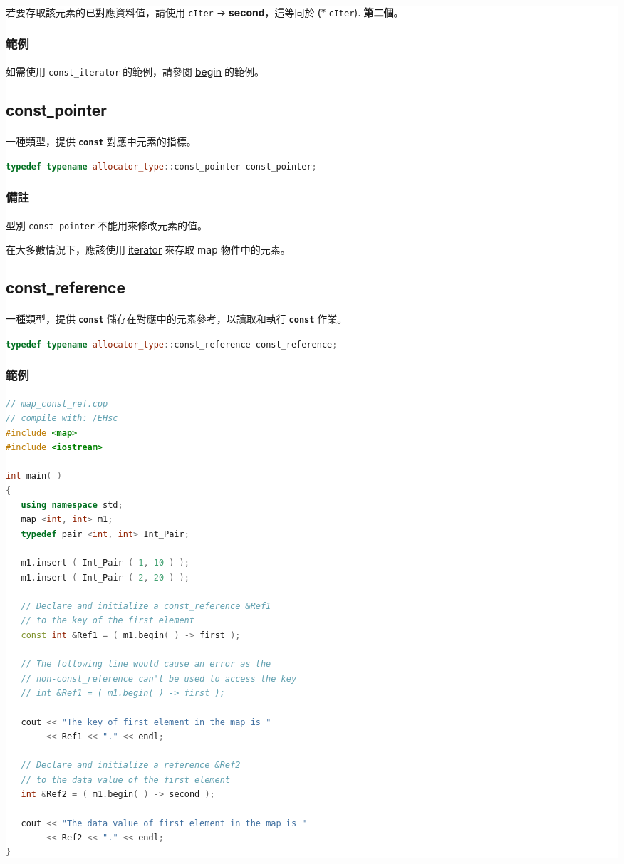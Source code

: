 若要存取該元素的已對應資料值，請使用 `cIter` -> **second**，這等同於 (\* `cIter`). **第二個**。

### <a name="example"></a>範例

如需使用 `const_iterator` 的範例，請參閱 [begin](#begin) 的範例。

## <a name="const_pointer"></a><a name="const_pointer"></a> const_pointer

一種類型，提供 **`const`** 對應中元素的指標。

```cpp
typedef typename allocator_type::const_pointer const_pointer;
```

### <a name="remarks"></a>備註

型別 `const_pointer` 不能用來修改元素的值。

在大多數情況下，應該使用 [iterator](#iterator) 來存取 map 物件中的元素。

## <a name="const_reference"></a><a name="const_reference"></a> const_reference

一種類型，提供 **`const`** 儲存在對應中的元素參考，以讀取和執行 **`const`** 作業。

```cpp
typedef typename allocator_type::const_reference const_reference;
```

### <a name="example"></a>範例

```cpp
// map_const_ref.cpp
// compile with: /EHsc
#include <map>
#include <iostream>

int main( )
{
   using namespace std;
   map <int, int> m1;
   typedef pair <int, int> Int_Pair;

   m1.insert ( Int_Pair ( 1, 10 ) );
   m1.insert ( Int_Pair ( 2, 20 ) );

   // Declare and initialize a const_reference &Ref1
   // to the key of the first element
   const int &Ref1 = ( m1.begin( ) -> first );

   // The following line would cause an error as the
   // non-const_reference can't be used to access the key
   // int &Ref1 = ( m1.begin( ) -> first );

   cout << "The key of first element in the map is "
        << Ref1 << "." << endl;

   // Declare and initialize a reference &Ref2
   // to the data value of the first element
   int &Ref2 = ( m1.begin( ) -> second );

   cout << "The data value of first element in the map is "
        << Ref2 << "." << endl;
}
```
